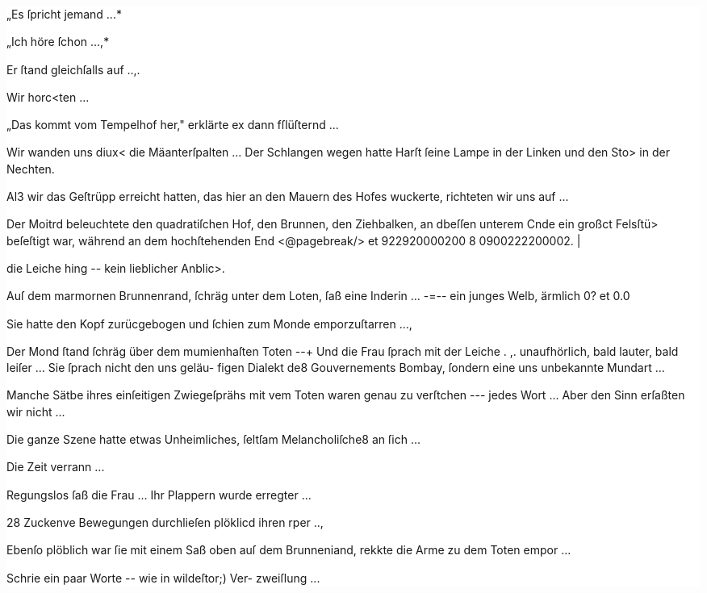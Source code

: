 „Es ſpricht jemand ...*

„Ich höre ſchon ...,*

Er ſtand gleichſalls auf ..,.

Wir horc<ten ...

„Das kommt vom Tempelhof her," erklärte ex dann
fſlüſternd ...

Wir wanden uns diux< die Mäanterſpalten ... Der
Schlangen wegen hatte Harſt ſeine Lampe in der Linken
und den Sto> in der Nechten.

Al3 wir das Geſtrüpp erreicht hatten, das hier an den
Mauern des Hofes wuckerte, richteten wir uns auf ...

Der Moitrd beleuchtete den quadratiſchen Hof, den
Brunnen, den Ziehbalken, an dbeſſen unterem Cnde ein großct
Felsſtü> beſeſtigt war, während an dem hochſtehenden End
<@pagebreak/>
et 922920000200 8 0900222200002. |

die Leiche hing -- kein lieblicher Anblic>.

Auſ dem marmornen Brunnenrand, ſchräg unter dem
Loten, ſaß eine Inderin ... -=-- ein junges Welb, ärmlich
0? et 0.0

Sie hatte den Kopf zurücgebogen und ſchien zum Monde
emporzuſtarren ...,

Der Mond ſtand ſchräg über dem mumienhaſten Toten
--+ Und die Frau ſprach mit der Leiche . ,. unaufhörlich,
bald lauter, bald leiſer ... Sie ſprach nicht den uns geläu-
figen Dialekt de8 Gouvernements Bombay, ſondern eine
uns unbekannte Mundart ...

Manche Sätbe ihres einſeitigen Zwiegeſprähs mit vem
Toten waren genau zu verſtchen --- jedes Wort ... Aber
den Sinn erſaßten wir nicht ...

Die ganze Szene hatte etwas Unheimliches, ſeltſam
Melancholiſche8 an ſich ...

Die Zeit verrann ...

Regungslos ſaß die Frau ... Ihr Plappern wurde
erregter ...

28 Zuckenve Bewegungen durchlieſen plöklicd ihren
rper ..,

Ebenſo plöblich war ſie mit einem Saß oben auſ dem
Brunneniand, rekkte die Arme zu dem Toten empor ...

Schrie ein paar Worte -- wie in wildeſtor;) Ver-
zweiſlung ...
